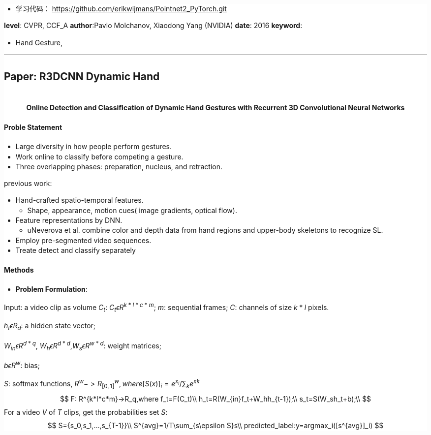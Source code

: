 ```python
```

-  学习代码：  https://github.com/erikwijmans/Pointnet2_PyTorch.git

**level**: CVPR, CCF_A
**author**:Pavlo Molchanov, Xiaodong Yang (NVIDIA)
**date**: 2016
**keyword**:

- Hand Gesture,

------

## Paper: R3DCNN Dynamic Hand

<div align=center>
<br/>
<b>Online Detection and Classiﬁcation of Dynamic Hand Gestures with Recurrent 3D Convolutional Neural Networks</b>
</div>

#### Proble Statement

- Large diversity in how people perform gestures.
- Work online to classify before competing a gesture.
- Three overlapping phases: preparation, nucleus, and retraction.

previous work:

- Hand-crafted spatio-temporal features.
  - Shape, appearance, motion cues( image gradients, optical flow).
- Feature representations by DNN.
  - uNeverova et al. combine color and depth data from hand regions and upper-body skeletons to recognize SL.
- Employ pre-segmented video sequences.
- Treate detect and classify separately

#### Methods

- **Problem Formulation**:

Input: a video clip as volume $C_t$: $C_t\epsilon R^{k*l*c*m}$;  $m$: sequential frames; $C$: channels of size $k*l$ pixels.

$h_t\epsilon R_d$:  a hidden state vector;

$W_{in}\epsilon R^{d*q}$, $W_h\epsilon R^{d*d}$,$W_s\epsilon R^{w*d}$: weight matrices;

$b\epsilon R^w$: bias;

$S$: softmax functions, $R^w->R^w_{[0,1]},where [S(x)]_i=e^{x_i}/ \sum_ke^{xk}$
$$
F: R^{k*l*c*m}->R_q,where f_t=F(C_t)\\
h_t=R(W_{in}f_t+W_hh_{t-1});\\
s_t=S(W_sh_t+b);\\
$$
For a video $V$ of $T$ clips, get the probabilities set $S$:
$$
S={s_0,s_1,...,s_{T-1}}\\
S^{avg}=1/T\sum_{s\epsilon S}s\\
predicted_label:y=argmax_i([s^{avg}]_i)
$$
